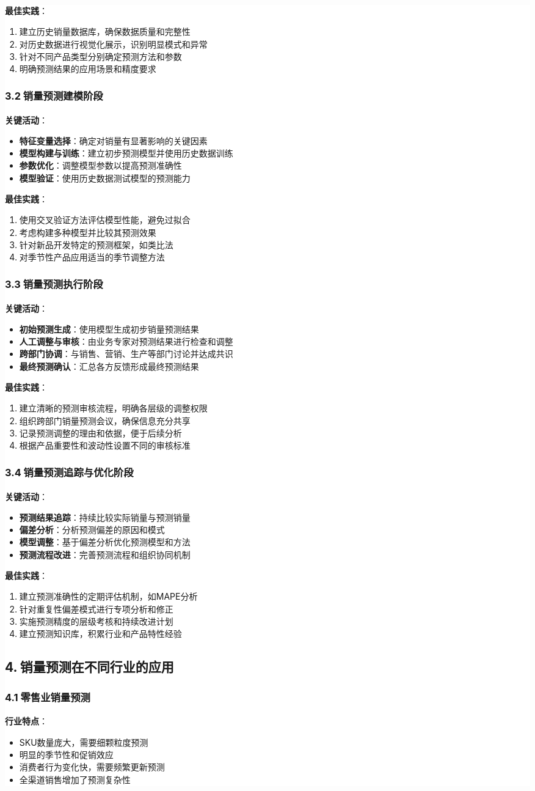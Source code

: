 **最佳实践**：
1. 建立历史销量数据库，确保数据质量和完整性
2. 对历史数据进行视觉化展示，识别明显模式和异常
3. 针对不同产品类型分别确定预测方法和参数
4. 明确预测结果的应用场景和精度要求

### 3.2 销量预测建模阶段

**关键活动**：
- **特征变量选择**：确定对销量有显著影响的关键因素
- **模型构建与训练**：建立初步预测模型并使用历史数据训练
- **参数优化**：调整模型参数以提高预测准确性
- **模型验证**：使用历史数据测试模型的预测能力

**最佳实践**：
1. 使用交叉验证方法评估模型性能，避免过拟合
2. 考虑构建多种模型并比较其预测效果
3. 针对新品开发特定的预测框架，如类比法
4. 对季节性产品应用适当的季节调整方法

### 3.3 销量预测执行阶段

**关键活动**：
- **初始预测生成**：使用模型生成初步销量预测结果
- **人工调整与审核**：由业务专家对预测结果进行检查和调整
- **跨部门协调**：与销售、营销、生产等部门讨论并达成共识
- **最终预测确认**：汇总各方反馈形成最终预测结果

**最佳实践**：
1. 建立清晰的预测审核流程，明确各层级的调整权限
2. 组织跨部门销量预测会议，确保信息充分共享
3. 记录预测调整的理由和依据，便于后续分析
4. 根据产品重要性和波动性设置不同的审核标准

### 3.4 销量预测追踪与优化阶段

**关键活动**：
- **预测结果追踪**：持续比较实际销量与预测销量
- **偏差分析**：分析预测偏差的原因和模式
- **模型调整**：基于偏差分析优化预测模型和方法
- **预测流程改进**：完善预测流程和组织协同机制

**最佳实践**：
1. 建立预测准确性的定期评估机制，如MAPE分析
2. 针对重复性偏差模式进行专项分析和修正
3. 实施预测精度的层级考核和持续改进计划
4. 建立预测知识库，积累行业和产品特性经验

## 4. 销量预测在不同行业的应用

### 4.1 零售业销量预测

**行业特点**：
- SKU数量庞大，需要细颗粒度预测
- 明显的季节性和促销效应
- 消费者行为变化快，需要频繁更新预测
- 全渠道销售增加了预测复杂性

